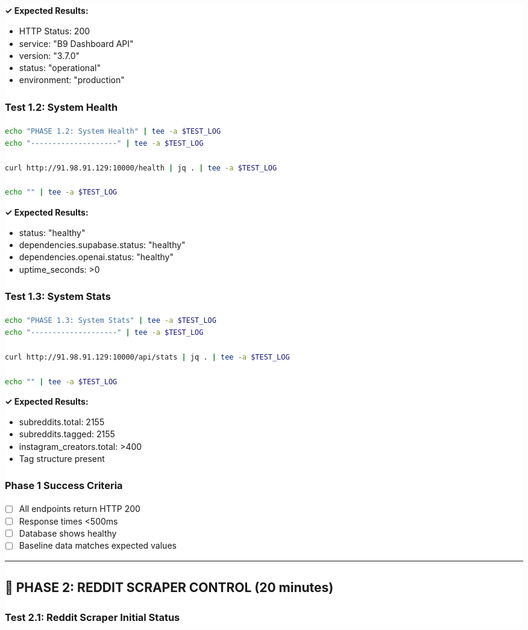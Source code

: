 **✓ Expected Results:**
- HTTP Status: 200
- service: "B9 Dashboard API"
- version: "3.7.0"
- status: "operational"
- environment: "production"

### Test 1.2: System Health

```bash
echo "PHASE 1.2: System Health" | tee -a $TEST_LOG
echo "--------------------" | tee -a $TEST_LOG

curl http://91.98.91.129:10000/health | jq . | tee -a $TEST_LOG

echo "" | tee -a $TEST_LOG
```

**✓ Expected Results:**
- status: "healthy"
- dependencies.supabase.status: "healthy"
- dependencies.openai.status: "healthy"
- uptime_seconds: >0

### Test 1.3: System Stats

```bash
echo "PHASE 1.3: System Stats" | tee -a $TEST_LOG
echo "--------------------" | tee -a $TEST_LOG

curl http://91.98.91.129:10000/api/stats | jq . | tee -a $TEST_LOG

echo "" | tee -a $TEST_LOG
```

**✓ Expected Results:**
- subreddits.total: 2155
- subreddits.tagged: 2155
- instagram_creators.total: >400
- Tag structure present

### Phase 1 Success Criteria

- [ ] All endpoints return HTTP 200
- [ ] Response times <500ms
- [ ] Database shows healthy
- [ ] Baseline data matches expected values

---

## 🔴 PHASE 2: REDDIT SCRAPER CONTROL (20 minutes)

### Test 2.1: Reddit Scraper Initial Status
